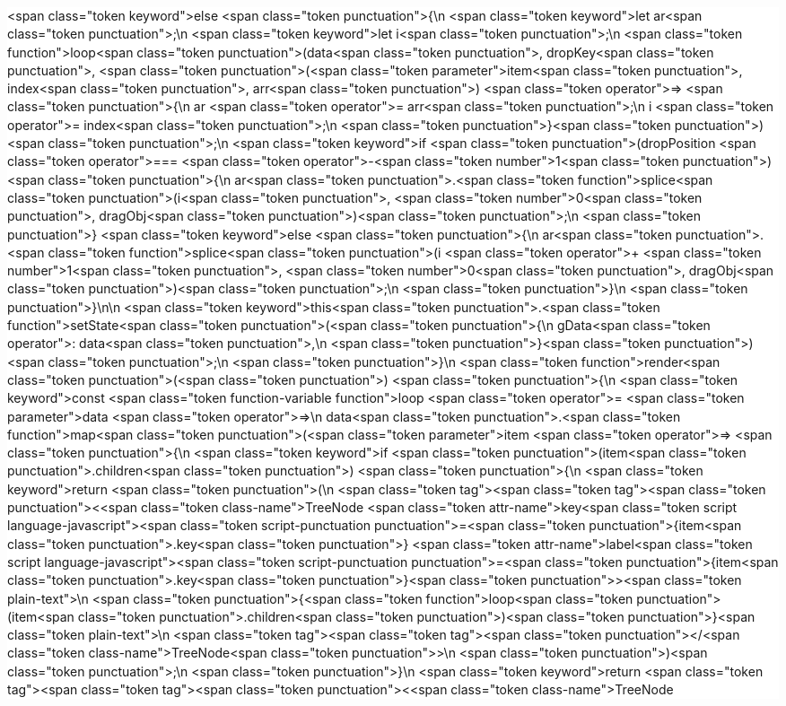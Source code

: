 <span class=\"token keyword\">else</span> <span class=\"token punctuation\">{</span>\n            <span class=\"token keyword\">let</span> ar<span class=\"token punctuation\">;</span>\n            <span class=\"token keyword\">let</span> i<span class=\"token punctuation\">;</span>\n            <span class=\"token function\">loop</span><span class=\"token punctuation\">(</span>data<span class=\"token punctuation\">,</span> dropKey<span class=\"token punctuation\">,</span> <span class=\"token punctuation\">(</span><span class=\"token parameter\">item<span class=\"token punctuation\">,</span> index<span class=\"token punctuation\">,</span> arr</span><span class=\"token punctuation\">)</span> <span class=\"token operator\">=></span> <span class=\"token punctuation\">{</span>\n                ar <span class=\"token operator\">=</span> arr<span class=\"token punctuation\">;</span>\n                i <span class=\"token operator\">=</span> index<span class=\"token punctuation\">;</span>\n            <span class=\"token punctuation\">}</span><span class=\"token punctuation\">)</span><span class=\"token punctuation\">;</span>\n            <span class=\"token keyword\">if</span> <span class=\"token punctuation\">(</span>dropPosition <span class=\"token operator\">===</span> <span class=\"token operator\">-</span><span class=\"token number\">1</span><span class=\"token punctuation\">)</span> <span class=\"token punctuation\">{</span>\n                ar<span class=\"token punctuation\">.</span><span class=\"token function\">splice</span><span class=\"token punctuation\">(</span>i<span class=\"token punctuation\">,</span> <span class=\"token number\">0</span><span class=\"token punctuation\">,</span> dragObj<span class=\"token punctuation\">)</span><span class=\"token punctuation\">;</span>\n            <span class=\"token punctuation\">}</span> <span class=\"token keyword\">else</span> <span class=\"token punctuation\">{</span>\n                ar<span class=\"token punctuation\">.</span><span class=\"token function\">splice</span><span class=\"token punctuation\">(</span>i <span class=\"token operator\">+</span> <span class=\"token number\">1</span><span class=\"token punctuation\">,</span> <span class=\"token number\">0</span><span class=\"token punctuation\">,</span> dragObj<span class=\"token punctuation\">)</span><span class=\"token punctuation\">;</span>\n            <span class=\"token punctuation\">}</span>\n        <span class=\"token punctuation\">}</span>\n\n        <span class=\"token keyword\">this</span><span class=\"token punctuation\">.</span><span class=\"token function\">setState</span><span class=\"token punctuation\">(</span><span class=\"token punctuation\">{</span>\n            gData<span class=\"token operator\">:</span> data<span class=\"token punctuation\">,</span>\n        <span class=\"token punctuation\">}</span><span class=\"token punctuation\">)</span><span class=\"token punctuation\">;</span>\n    <span class=\"token punctuation\">}</span>\n    <span class=\"token function\">render</span><span class=\"token punctuation\">(</span><span class=\"token punctuation\">)</span> <span class=\"token punctuation\">{</span>\n        <span class=\"token keyword\">const</span> <span class=\"token function-variable function\">loop</span> <span class=\"token operator\">=</span> <span class=\"token parameter\">data</span> <span class=\"token operator\">=></span>\n            data<span class=\"token punctuation\">.</span><span class=\"token function\">map</span><span class=\"token punctuation\">(</span><span class=\"token parameter\">item</span> <span class=\"token operator\">=></span> <span class=\"token punctuation\">{</span>\n                <span class=\"token keyword\">if</span> <span class=\"token punctuation\">(</span>item<span class=\"token punctuation\">.</span>children<span class=\"token punctuation\">)</span> <span class=\"token punctuation\">{</span>\n                    <span class=\"token keyword\">return</span> <span class=\"token punctuation\">(</span>\n                        <span class=\"token tag\"><span class=\"token tag\"><span class=\"token punctuation\">&lt;</span><span class=\"token class-name\">TreeNode</span></span> <span class=\"token attr-name\">key</span><span class=\"token script language-javascript\"><span class=\"token script-punctuation punctuation\">=</span><span class=\"token punctuation\">{</span>item<span class=\"token punctuation\">.</span>key<span class=\"token punctuation\">}</span></span> <span class=\"token attr-name\">label</span><span class=\"token script language-javascript\"><span class=\"token script-punctuation punctuation\">=</span><span class=\"token punctuation\">{</span>item<span class=\"token punctuation\">.</span>key<span class=\"token punctuation\">}</span></span><span class=\"token punctuation\">></span></span><span class=\"token plain-text\">\n                            </span><span class=\"token punctuation\">{</span><span class=\"token function\">loop</span><span class=\"token punctuation\">(</span>item<span class=\"token punctuation\">.</span>children<span class=\"token punctuation\">)</span><span class=\"token punctuation\">}</span><span class=\"token plain-text\">\n                        </span><span class=\"token tag\"><span class=\"token tag\"><span class=\"token punctuation\">&lt;/</span><span class=\"token class-name\">TreeNode</span></span><span class=\"token punctuation\">></span></span>\n                    <span class=\"token punctuation\">)</span><span class=\"token punctuation\">;</span>\n                <span class=\"token punctuation\">}</span>\n                <span class=\"token keyword\">return</span> <span class=\"token tag\"><span class=\"token tag\"><span class=\"token punctuation\">&lt;</span><span class=\"token class-name\">TreeNode</span></span>